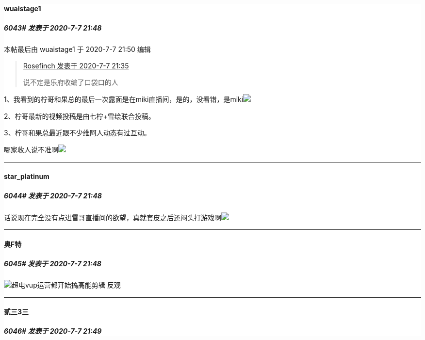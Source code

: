 ####  wuaistage1  
##### 6043#       发表于 2020-7-7 21:48



 本帖最后由 wuaistage1 于 2020-7-7 21:50 编辑 
<blockquote><a href="httphttps://bbs.saraba1st.com/2b/forum.php?mod=redirect&amp;goto=findpost&amp;pid=48108787&amp;ptid=1945741" target="_blank">Rosefinch 发表于 2020-7-7 21:35</a>

说不定是乐府收编了口袋口的人</blockquote>
1、我看到的柠哥和果总的最后一次露面是在miki直播间，是的，没看错，是miki<img src="https://static.saraba1st.com/image/smiley/face2017/068.png" referrerpolicy="no-referrer">

2、柠哥最新的视频投稿是由七柠+雪绘联合投稿。

3、柠哥和果总最近跟不少维阿人动态有过互动。


哪家收人说不准啊<img src="https://static.saraba1st.com/image/smiley/face2017/067.png" referrerpolicy="no-referrer">









-----

####  star_platinum  
##### 6044#       发表于 2020-7-7 21:48




话说现在完全没有点进雪哥直播间的欲望，真就套皮之后还闷头打游戏啊<img src="https://static.saraba1st.com/image/smiley/face2017/068.png" referrerpolicy="no-referrer">







-----

####  奥F特  
##### 6045#       发表于 2020-7-7 21:48



<img src="https://static.saraba1st.com/image/smiley/face2017/037.png" referrerpolicy="no-referrer">超电vup运营都开始搞高能剪辑 反观







-----

####  贰三3三  
##### 6046#       发表于 2020-7-7 21:49


